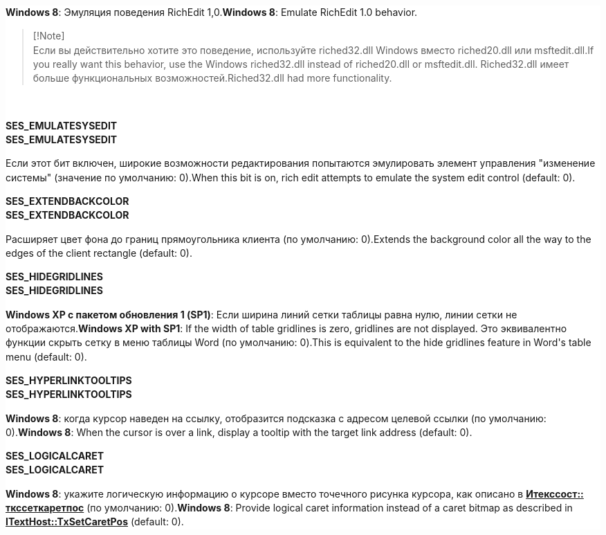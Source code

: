 <td><span data-ttu-id="6cdcc-137"><strong>Windows 8</strong>: Эмуляция поведения RichEdit 1,0.</span><span class="sxs-lookup"><span data-stu-id="6cdcc-137"><strong>Windows 8</strong>: Emulate RichEdit 1.0 behavior.</span></span> <br/>
<blockquote>
[!Note]<br />
<span data-ttu-id="6cdcc-138">Если вы действительно хотите это поведение, используйте riched32.dll Windows вместо riched20.dll или msftedit.dll.</span><span class="sxs-lookup"><span data-stu-id="6cdcc-138">If you really want this behavior, use the Windows riched32.dll instead of riched20.dll or msftedit.dll.</span></span> <span data-ttu-id="6cdcc-139">Riched32.dll имеет больше функциональных возможностей.</span><span class="sxs-lookup"><span data-stu-id="6cdcc-139">Riched32.dll had more functionality.</span></span>
</blockquote>
<br/></td>
</tr>
<tr class="even">
<td><dl> <span data-ttu-id="6cdcc-140"><dt><strong>SES_EMULATESYSEDIT</strong></dt> </span><span class="sxs-lookup"><span data-stu-id="6cdcc-140"><dt><strong>SES_EMULATESYSEDIT</strong></dt> </span></span></dl></td>
<td><span data-ttu-id="6cdcc-141">Если этот бит включен, широкие возможности редактирования попытаются эмулировать элемент управления "изменение системы" (значение по умолчанию: 0).</span><span class="sxs-lookup"><span data-stu-id="6cdcc-141">When this bit is on, rich edit attempts to emulate the system edit control (default: 0).</span></span><br/></td>
</tr>
<tr class="odd">
<td><dl> <span data-ttu-id="6cdcc-142"><dt><strong>SES_EXTENDBACKCOLOR</strong></dt> </span><span class="sxs-lookup"><span data-stu-id="6cdcc-142"><dt><strong>SES_EXTENDBACKCOLOR</strong></dt> </span></span></dl></td>
<td><span data-ttu-id="6cdcc-143">Расширяет цвет фона до границ прямоугольника клиента (по умолчанию: 0).</span><span class="sxs-lookup"><span data-stu-id="6cdcc-143">Extends the background color all the way to the edges of the client rectangle (default: 0).</span></span><br/></td>
</tr>
<tr class="even">
<td><dl> <span data-ttu-id="6cdcc-144"><dt><strong>SES_HIDEGRIDLINES</strong></dt> </span><span class="sxs-lookup"><span data-stu-id="6cdcc-144"><dt><strong>SES_HIDEGRIDLINES</strong></dt> </span></span></dl></td>
<td><span data-ttu-id="6cdcc-145"><strong>Windows XP с пакетом обновления 1 (SP1)</strong>: Если ширина линий сетки таблицы равна нулю, линии сетки не отображаются.</span><span class="sxs-lookup"><span data-stu-id="6cdcc-145"><strong>Windows XP with SP1</strong>: If the width of table gridlines is zero, gridlines are not displayed.</span></span> <span data-ttu-id="6cdcc-146">Это эквивалентно функции скрыть сетку в меню таблицы Word (по умолчанию: 0).</span><span class="sxs-lookup"><span data-stu-id="6cdcc-146">This is equivalent to the hide gridlines feature in Word's table menu (default: 0).</span></span><br/></td>
</tr>
<tr class="odd">
<td><dl> <span data-ttu-id="6cdcc-147"><dt><strong>SES_HYPERLINKTOOLTIPS</strong></dt> </span><span class="sxs-lookup"><span data-stu-id="6cdcc-147"><dt><strong>SES_HYPERLINKTOOLTIPS</strong></dt> </span></span></dl></td>
<td><span data-ttu-id="6cdcc-148"><strong>Windows 8</strong>: когда курсор наведен на ссылку, отобразится подсказка с адресом целевой ссылки (по умолчанию: 0).</span><span class="sxs-lookup"><span data-stu-id="6cdcc-148"><strong>Windows 8</strong>: When the cursor is over a link, display a tooltip with the target link address (default: 0).</span></span> <br/></td>
</tr>
<tr class="even">
<td><dl> <span data-ttu-id="6cdcc-149"><dt><strong>SES_LOGICALCARET</strong></dt> </span><span class="sxs-lookup"><span data-stu-id="6cdcc-149"><dt><strong>SES_LOGICALCARET</strong></dt> </span></span></dl></td>
<td><span data-ttu-id="6cdcc-150"><strong>Windows 8</strong>: укажите логическую информацию о курсоре вместо точечного рисунка курсора, как описано в <a href="/windows/desktop/api/Textserv/nf-textserv-itexthost-txsetcaretpos"><strong>Итекссост:: ткссеткаретпос</strong></a> (по умолчанию: 0).</span><span class="sxs-lookup"><span data-stu-id="6cdcc-150"><strong>Windows 8</strong>: Provide logical caret information instead of a caret bitmap as described in <a href="/windows/desktop/api/Textserv/nf-textserv-itexthost-txsetcaretpos"><strong>ITextHost::TxSetCaretPos</strong></a> (default: 0).</span></span> <br/></td>
</tr>